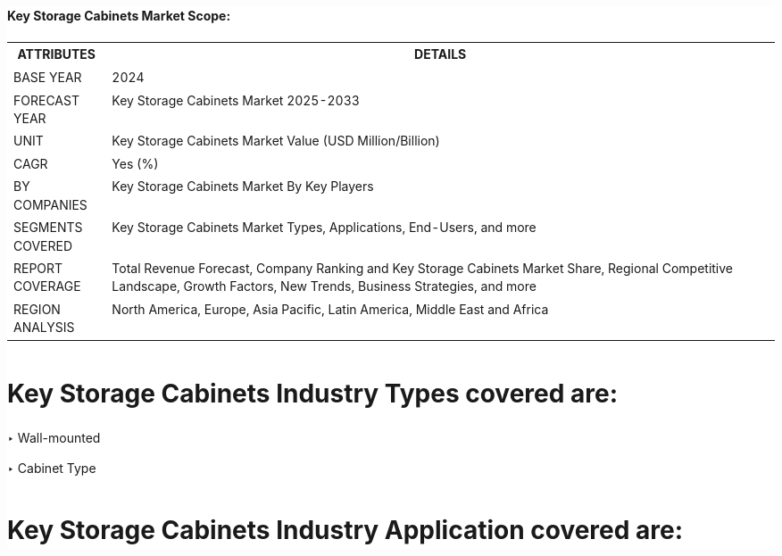 <h4>Key Storage Cabinets Market Scope:</h4>
<table>
<tr>
<th>ATTRIBUTES</th>
<th>DETAILS</th>
</tr>
<tr>
<td>BASE YEAR</td>
<td>2024</td>
</tr>
<tr>
<td>FORECAST YEAR</td>
<td>Key Storage Cabinets Market 2025-2033</td>
</tr>
<tr>
<td>UNIT</td>
<td>Key Storage Cabinets Market Value (USD Million/Billion)</td>
<tr>
<td>CAGR</td>
<td>Yes (%)</td>
</tr>
</tr>
<tr>
<td>BY COMPANIES</td>
<td>Key Storage Cabinets Market By Key Players</td>
</tr>
<tr>
<td>SEGMENTS COVERED</td>
<td>Key Storage Cabinets Market Types, Applications, End-Users, and more</td>
</tr>
<tr>
<td>REPORT COVERAGE</td>
<td>Total Revenue Forecast, Company Ranking and Key Storage Cabinets Market Share, Regional Competitive Landscape, Growth Factors, New Trends, Business Strategies, and more</td>
</tr>
<tr>
<td>REGION ANALYSIS</td>
<td>North America, Europe, Asia Pacific, Latin America, Middle East and Africa</td>
</tr>
</table>

# <strong>Key Storage Cabinets Industry Types covered are:</strong>

‣ Wall-mounted

‣ Cabinet Type

# <strong>Key Storage Cabinets Industry Application covered are:</strong>
